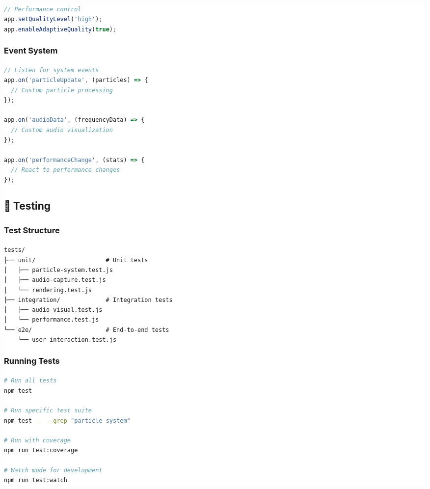 ```javascript
// Performance control
app.setQualityLevel('high');
app.enableAdaptiveQuality(true);
```

### Event System
```javascript
// Listen for system events
app.on('particleUpdate', (particles) => {
  // Custom particle processing
});

app.on('audioData', (frequencyData) => {
  // Custom audio visualization
});

app.on('performanceChange', (stats) => {
  // React to performance changes
});
```

## 🧪 Testing

### Test Structure
```
tests/
├── unit/                    # Unit tests
│   ├── particle-system.test.js
│   ├── audio-capture.test.js
│   └── rendering.test.js
├── integration/             # Integration tests
│   ├── audio-visual.test.js
│   └── performance.test.js
└── e2e/                     # End-to-end tests
    └── user-interaction.test.js
```

### Running Tests
```bash
# Run all tests
npm test

# Run specific test suite
npm test -- --grep "particle system"

# Run with coverage
npm run test:coverage

# Watch mode for development
npm run test:watch
```
